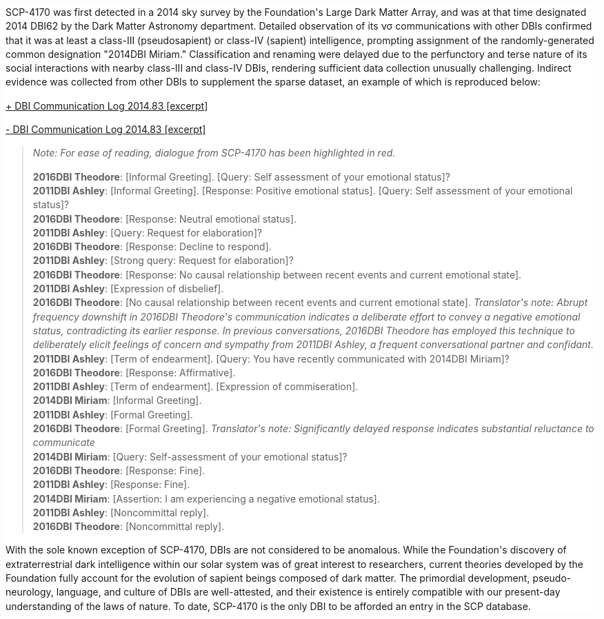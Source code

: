 SCP-4170 was first detected in a 2014 sky survey by the Foundation's Large Dark Matter Array, and was at that time designated 2014 DBI62 by the Dark Matter Astronomy department. Detailed observation of its νσ communications with other DBIs confirmed that it was at least a class-III (pseudosapient) or class-IV (sapient) intelligence, prompting assignment of the randomly-generated common designation "2014DBI Miriam." Classification and renaming were delayed due to the perfunctory and terse nature of its social interactions with nearby class-III and class-IV DBIs, rendering sufficient data collection unusually challenging. Indirect evidence was collected from other DBIs to supplement the sparse dataset, an example of which is reproduced below:

[+ DBI Communication Log 2014.83 \[excerpt\]](javascript:;)

[\- DBI Communication Log 2014.83 \[excerpt\]](javascript:;)

> _Note: For ease of reading, dialogue from SCP-4170 has been highlighted in red._
> 
> **2016DBI Theodore**: \[Informal Greeting\]. \[Query: Self assessment of your emotional status\]?  
> **2011DBI Ashley**: \[Informal Greeting\]. \[Response: Positive emotional status\]. \[Query: Self assessment of your emotional status\]?  
> **2016DBI Theodore**: \[Response: Neutral emotional status\].  
> **2011DBI Ashley**: \[Query: Request for elaboration\]?  
> **2016DBI Theodore**: \[Response: Decline to respond\].  
> **2011DBI Ashley**: \[Strong query: Request for elaboration\]?  
> **2016DBI Theodore**: \[Response: No causal relationship between recent events and current emotional state\].  
> **2011DBI Ashley**: \[Expression of disbelief\].  
> **2016DBI Theodore**: \[No causal relationship between recent events and current emotional state\]. _Translator's note: Abrupt frequency downshift in 2016DBI Theodore's communication indicates a deliberate effort to convey a negative emotional status, contradicting its earlier response. In previous conversations, 2016DBI Theodore has employed this technique to deliberately elicit feelings of concern and sympathy from 2011DBI Ashley, a frequent conversational partner and confidant._  
> **2011DBI Ashley**: \[Term of endearment\]. \[Query: You have recently communicated with 2014DBI Miriam\]?  
> **2016DBI Theodore**: \[Response: Affirmative\].  
> **2011DBI Ashley**: \[Term of endearment\]. \[Expression of commiseration\].  
> **2014DBI Miriam**: \[Informal Greeting\].  
> **2011DBI Ashley**: \[Formal Greeting\].  
> **2016DBI Theodore**: \[Formal Greeting\]. _Translator's note: Significantly delayed response indicates substantial reluctance to communicate_  
> **2014DBI Miriam**: \[Query: Self-assessment of your emotional status\]?  
> **2016DBI Theodore**: \[Response: Fine\].  
> **2011DBI Ashley**: \[Response: Fine\].  
> **2014DBI Miriam**: \[Assertion: I am experiencing a negative emotional status\].  
> **2011DBI Ashley**: \[Noncommittal reply\].  
> **2016DBI Theodore**: \[Noncommittal reply\].

With the sole known exception of SCP-4170, DBIs are not considered to be anomalous. While the Foundation's discovery of extraterrestrial dark intelligence within our solar system was of great interest to researchers, current theories developed by the Foundation fully account for the evolution of sapient beings composed of dark matter. The primordial development, pseudo-neurology, language, and culture of DBIs are well-attested, and their existence is entirely compatible with our present-day understanding of the laws of nature. To date, SCP-4170 is the only DBI to be afforded an entry in the SCP database.
